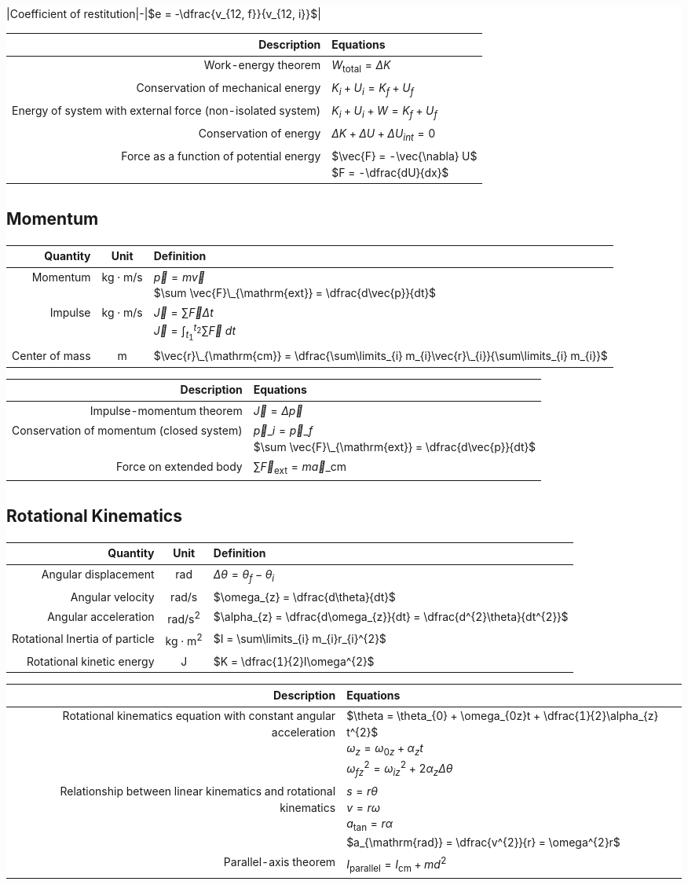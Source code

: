 |Coefficient of restitution|-|$e = -\dfrac{v_{12, f}}{v_{12, i}}$|

|Description|Equations|
|-:|:-|
|Work-energy theorem|$W_{\mathrm{total}} = \Delta K$|
|Conservation of mechanical energy|$K_{i} + U_{i} = K_{f} + U_{f}$|
|Energy of system with external force (non-isolated system)|$K_{i} + U_{i} + W = K_{f} + U_{f}$|
|Conservation of energy|$\Delta K + \Delta U + \Delta U_{int} = 0$|
|Force as a function of potential energy|$\vec{F} = -\vec{\nabla} U$ <br/> $F = -\dfrac{dU}{dx}$|

## Momentum

|Quantity|Unit|Definition|
|---:|:-:|:---|
|Momentum|$\mathrm{kg\cdot m/s}$|$\vec{p} = m\vec{v}$ <br/> $\sum \vec{F}\_{\mathrm{ext}} = \dfrac{d\vec{p}}{dt}$|
|Impulse|$\mathrm{kg\cdot m/s}$|$\vec{J} = \sum \vec{F} \Delta t$ <br/> $\vec{J} = \displaystyle\int_{t_{1}}^{t_{2}} \sum \vec{F} \ dt$|
|Center of mass|$\mathrm{m}$|$\vec{r}\_{\mathrm{cm}} = \dfrac{\sum\limits_{i} m_{i}\vec{r}\_{i}}{\sum\limits_{i} m_{i}}$|

|Description|Equations|
|-:|:-|
|Impulse-momentum theorem|$\vec{J} = \Delta \vec{p}$|
|Conservation of momentum (closed system)|$\vec{p}\_{i} = \vec{p}\_{f}$ <br/> $\sum \vec{F}\_{\mathrm{ext}} = \dfrac{d\vec{p}}{dt}$|
|Force on extended body|$\sum \vec{F}_{\mathrm{ext}} = m\vec{a}\_{\mathrm{cm}}$|

## Rotational Kinematics

|Quantity|Unit|Definition|
|---:|:-:|:---|
|Angular displacement|$\mathrm{rad}$|$\Delta \theta = \theta_{f} - \theta_{i}$|
|Angular velocity|$\mathrm{rad/s}$|$\omega_{z} = \dfrac{d\theta}{dt}$|
|Angular acceleration|$\mathrm{rad/s^{2}}$|$\alpha_{z} = \dfrac{d\omega_{z}}{dt} = \dfrac{d^{2}\theta}{dt^{2}}$|
Rotational Inertia of particle|$\mathrm{kg\cdot m^{2}}$|$I = \sum\limits_{i} m_{i}r_{i}^{2}$|
Rotational kinetic energy|$\mathrm{J}$|$K = \dfrac{1}{2}I\omega^{2}$|

|Description|Equations|
|-:|:-|
Rotational kinematics equation with constant angular acceleration|$\theta = \theta_{0} + \omega_{0z}t + \dfrac{1}{2}\alpha_{z} t^{2}$ <br/> $\omega_{z} = \omega_{0z} + \alpha_{z}t$ <br/> $\omega_{fz}^{2} = \omega_{iz}^{2} + 2\alpha_{z}\Delta\theta$|
Relationship between linear kinematics and rotational kinematics|$s = r\theta$ <br/> $v = r\omega$ <br/> $a_{\mathrm{tan}} = r\alpha$ <br/> $a_{\mathrm{rad}} = \dfrac{v^{2}}{r} = \omega^{2}r$|
Parallel-axis theorem|$I_{\mathrm{parallel}} = I_{\mathrm{cm}} +md^2$|
